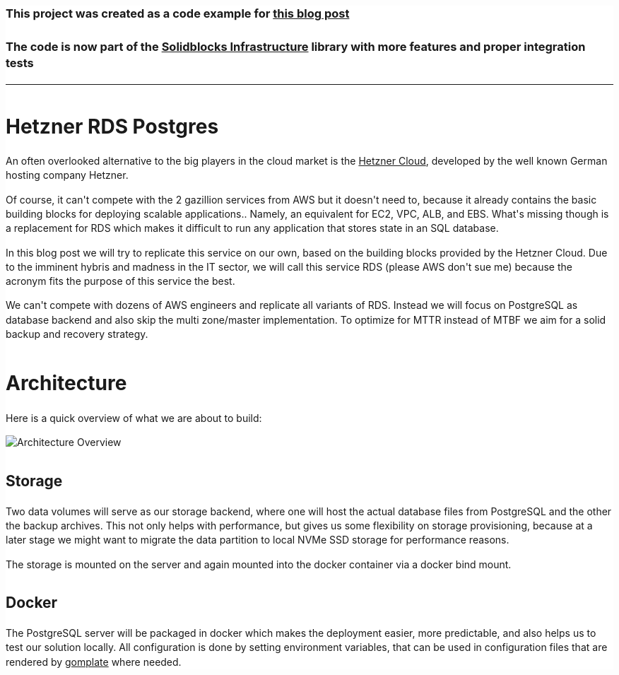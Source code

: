 
### This project was created as a code example for [this blog post](https://pelle.io/posts/hetzner-rds-postgres/)

### The code is now part of the [Solidblocks Infrastructure](https://pellepelster.github.io/solidblocks/hetzner/) library with more features and proper integration tests

---
# Hetzner RDS Postgres

An often overlooked alternative to the big players in the cloud market is the [Hetzner Cloud](https://www.hetzner.com/de/cloud), developed by the well known German hosting company Hetzner. 

Of course, it can't compete with the 2 gazillion services from AWS but it doesn't need to, because it already contains the basic building blocks for deploying scalable applications.. Namely, an equivalent for EC2, VPC, ALB, and EBS. What's missing though is a replacement for RDS which makes it difficult to run any application that stores state in an SQL database.

In this blog post we will try to replicate this service on our own, based on the building blocks provided by the Hetzner Cloud. Due to the imminent hybris and madness in the IT sector, we will call this service RDS (please AWS don't sue me) because the acronym fits the purpose of this service the best.

We can't compete with dozens of AWS engineers and replicate all variants of RDS. Instead we will focus on PostgreSQL as database backend and also skip the multi zone/master implementation. To optimize for MTTR instead of MTBF we aim for a solid backup and recovery strategy. 

# Architecture

Here is a quick overview of what we are about to build:

![Architecture Overview](hetzner-rds-postgres.png)

## Storage

Two data volumes will serve as our storage backend, where one will host the actual database files from PostgreSQL and the other the backup archives. This not only helps with performance, but gives us some flexibility on storage provisioning, because at a later stage we might want to migrate the data partition to local NVMe SSD storage for performance reasons.

The storage is mounted on the server and again mounted into the docker container via a docker bind mount.

## Docker

The PostgreSQL server will be packaged in docker which makes the deployment easier,  more predictable, and also helps us to test our solution locally. All configuration is done by setting environment variables, that can be used in configuration files that are rendered by [gomplate](https://gomplate.ca/) where needed.
